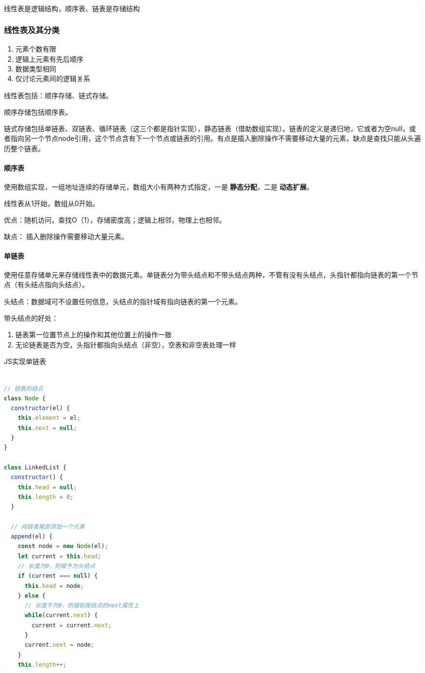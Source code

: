 线性表是逻辑结构，顺序表、链表是存储结构

### 线性表及其分类

1. 元素个数有限
1. 逻辑上元素有先后顺序
1. 数据类型相同
1. 仅讨论元素间的逻辑关系

线性表包括：顺序存储、链式存储。

顺序存储包括顺序表。

链式存储包括单链表、双链表、循环链表（这三个都是指针实现），静态链表（借助数组实现）。链表的定义是递归地，它或者为空null，或者指向另一个节点node引用，这个节点含有下一个节点或链表的引用。有点是插入删除操作不需要移动大量的元素，缺点是查找只能从头遍历整个链表。

#### 顺序表

使用数组实现，一组地址连续的存储单元，数组大小有两种方式指定，一是 **静态分配**，二是 **动态扩展**。

线性表从1开始，数组从0开始。

优点：随机访问，查找O（1），存储密度高；逻辑上相邻，物理上也相邻。

缺点： 插入删除操作需要移动大量元素。

#### 单链表

使用任意存储单元来存储线性表中的数据元素。单链表分为带头结点和不带头结点两种，不管有没有头结点，头指针都指向链表的第一个节点（有头结点指向头结点）。

头结点：数据域可不设置任何信息，头结点的指针域有指向链表的第一个元素。

带头结点的好处：

1. 链表第一位置节点上的操作和其他位置上的操作一致
1. 无论链表是否为空，头指针都指向头结点（非空），空表和非空表处理一样

JS实现单链表

```js

// 链表的结点
class Node {
  constructor(el) {
    this.element = el;
    this.next = null;
  }
}

class LinkedList {
  constructor() {
    this.head = null;
    this.length = 0;
  }

  // 向链表尾部添加一个元素
  append(el) {
    const node = new Node(el);
    let current = this.head;
    // 长度为0，则赋予为头结点
    if (current === null) {
      this.head = node;
    } else {
      // 长度不为0，则接到尾结点的next属性上
      while(current.next) {
        current = current.next;
      }
      current.next = node;
    }
    this.length++;
```